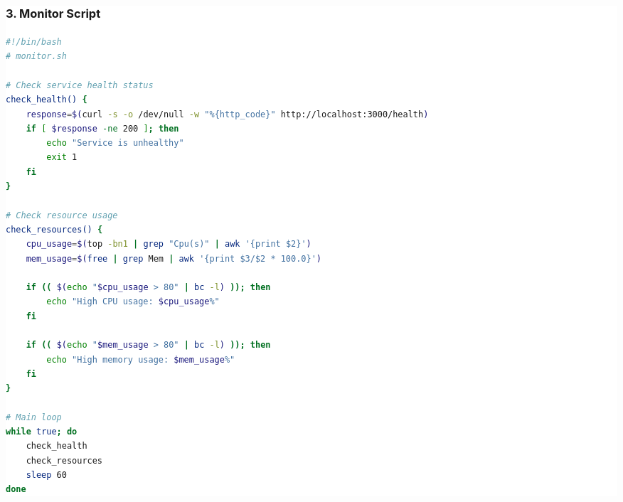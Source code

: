 ### 3. Monitor Script

```bash
#!/bin/bash
# monitor.sh

# Check service health status
check_health() {
    response=$(curl -s -o /dev/null -w "%{http_code}" http://localhost:3000/health)
    if [ $response -ne 200 ]; then
        echo "Service is unhealthy"
        exit 1
    fi
}

# Check resource usage
check_resources() {
    cpu_usage=$(top -bn1 | grep "Cpu(s)" | awk '{print $2}')
    mem_usage=$(free | grep Mem | awk '{print $3/$2 * 100.0}')
    
    if (( $(echo "$cpu_usage > 80" | bc -l) )); then
        echo "High CPU usage: $cpu_usage%"
    fi
    
    if (( $(echo "$mem_usage > 80" | bc -l) )); then
        echo "High memory usage: $mem_usage%"
    fi
}

# Main loop
while true; do
    check_health
    check_resources
    sleep 60
done
``` 